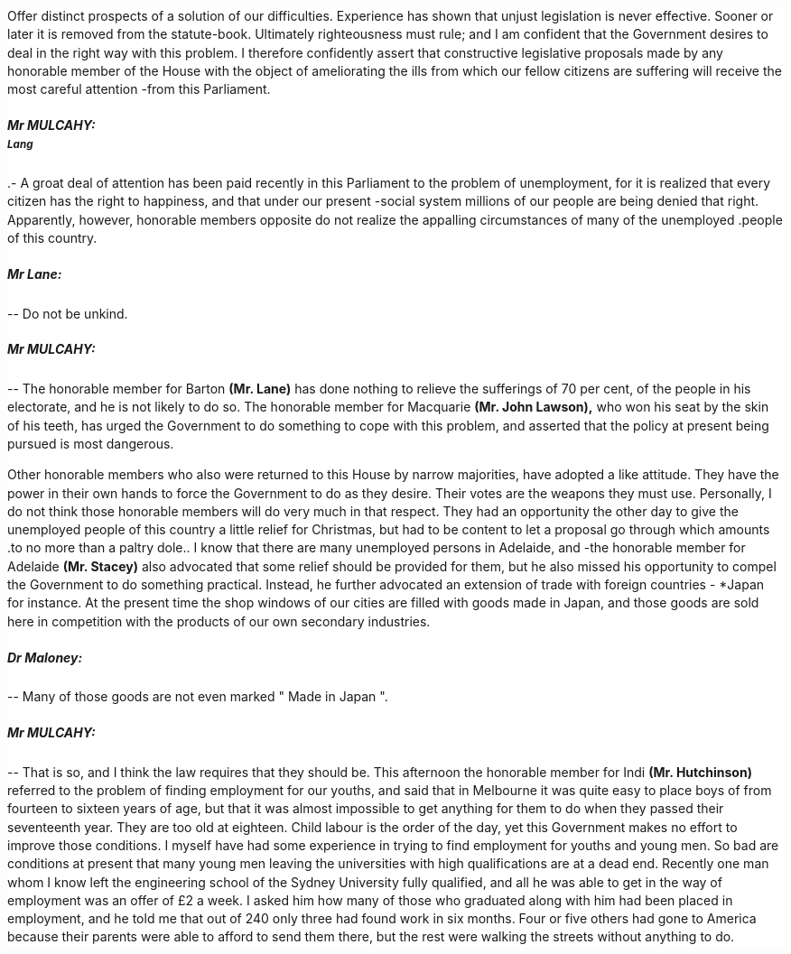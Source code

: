 Offer distinct prospects of a solution of our difficulties. Experience has shown that unjust legislation is never effective. Sooner or later it is removed from the statute-book. Ultimately righteousness must rule; and I am confident that the Government desires to deal in the right way with this problem. I therefore confidently assert that constructive legislative proposals made by any honorable member of the House with the object of ameliorating the ills from which our fellow citizens are suffering will receive the most careful attention -from this Parliament. 

##### Mr MULCAHY:<br><small class="text-muted">Lang</small>

.- A groat deal of attention has been paid recently in this Parliament to the problem of unemployment, for it is realized that every citizen has the right to happiness, and that under our present -social system millions of our people are being denied that right. Apparently, however, honorable members opposite do not realize the appalling circumstances of many of the unemployed .people of this country. 

##### Mr Lane:

-- Do not be unkind. 

##### Mr MULCAHY:

-- The honorable member for Barton  **(Mr. Lane)**  has done nothing to relieve the sufferings of 70 per cent, of the people in his electorate, and he is not likely to do so. The honorable member for Macquarie  **(Mr. John Lawson),**  who won his seat by the skin of his teeth, has urged the Government to do something to cope with this problem, and asserted that the policy at present being pursued is most dangerous. 

Other honorable members who also were returned to this House by narrow majorities, have adopted a like attitude. They have the power in their own hands to force the Government to do as they desire. Their votes are the weapons they must use. Personally, I do not think those honorable members will do very much in that respect. They had an opportunity the other day to give the unemployed people of this country a little relief for Christmas, but had to be content to let a proposal go through which amounts .to no more than a paltry dole.. I know that there are many unemployed persons in Adelaide, and -the honorable member for Adelaide  **(Mr. Stacey)**  also advocated  that some relief should be provided for them, but he also missed his opportunity to compel the Government to do something practical. Instead, he further advocated an extension of trade with foreign countries - *Japan for instance. At the present time the shop windows of our cities are filled with goods made in Japan, and those goods are sold here in competition with the products of our own secondary industries. 

##### Dr Maloney:

-- Many of those goods are not even marked " Made in Japan ". 

##### Mr MULCAHY:

-- That is so, and I think the law requires that they should be. This afternoon the honorable member for Indi  **(Mr. Hutchinson)**  referred to the problem of finding employment for our youths, and said that in Melbourne it was quite easy to place boys of from fourteen to sixteen years of age, but that it was almost impossible to get anything for them to do when they passed their seventeenth year. They are too old at eighteen. Child labour is the order of the day, yet this Government makes no effort to improve those conditions. I myself have had some experience in trying to find employment for youths and young men. So bad are conditions at present that many young men leaving the universities with high qualifications are at a dead end. Recently one man whom I know left the engineering school of the Sydney University fully qualified, and all he was able to get in the way of employment was an offer of £2 a week. I asked him how many of those who graduated along with him had been placed in employment, and he told me that out of 240 only three had found work in six months. Four or five others had gone to America because their parents were able to afford to send them there, but the rest were walking the streets without anything to do. 
